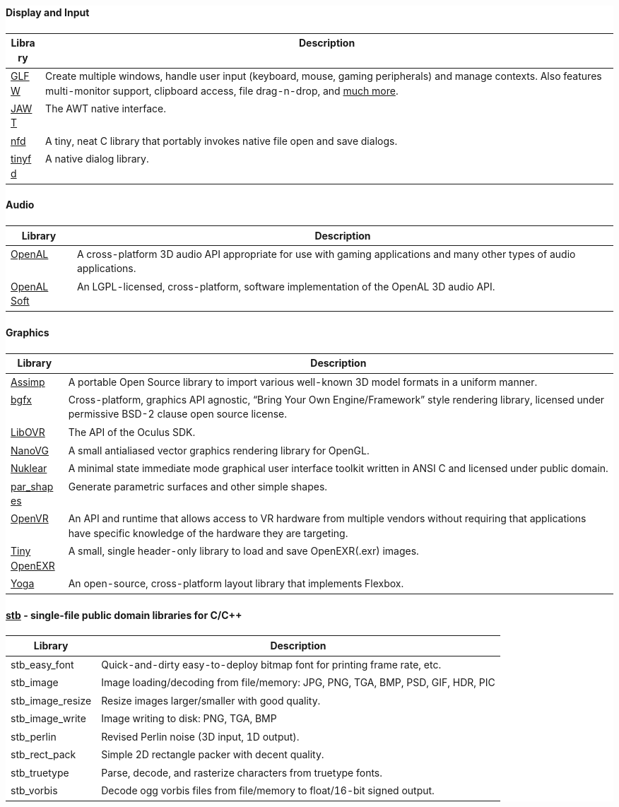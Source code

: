 #### Display and Input

|Library|Description|
|-------|-----------|
|[GLFW](http://www.glfw.org/)|Create multiple windows, handle user input (keyboard, mouse, gaming peripherals) and manage contexts. Also features multi-monitor support, clipboard access, file drag-n-drop, and [much more](http://www.glfw.org/docs/latest/news.html).|
|[JAWT](http://docs.oracle.com/javase/8/docs/technotes/guides/awt/AWT_Native_Interface.html)|The AWT native interface.|
|[nfd](https://github.com/mlabbe/nativefiledialog)|A tiny, neat C library that portably invokes native file open and save dialogs.|
|[tinyfd](https://sourceforge.net/projects/tinyfiledialogs/)|A native dialog library.|

#### Audio

|Library|Description|
|-------|-----------|
|[OpenAL](https://www.openal.org/)|A cross-platform 3D audio API appropriate for use with gaming applications and many other types of audio applications.|
|[OpenAL Soft](http://kcat.strangesoft.net/openal.html)|An LGPL-licensed, cross-platform, software implementation of the OpenAL 3D audio API.|

#### Graphics

|Library|Description|
|-------|-----------|
|[Assimp](http://www.assimp.org/)|A portable Open Source library to import various well-known 3D model formats in a uniform manner.|
|[bgfx](https://bkaradzic.github.io/bgfx/)|Cross-platform, graphics API agnostic, “Bring Your Own Engine/Framework” style rendering library, licensed under permissive BSD-2 clause open source license.|
|[LibOVR](https://developer.oculus.com/documentation/)|The API of the Oculus SDK.|
|[NanoVG](https://github.com/memononen/nanovg)|A small antialiased vector graphics rendering library for OpenGL.|
|[Nuklear](https://github.com/vurtun/nuklear)|A minimal state immediate mode graphical user interface toolkit written in ANSI C and licensed under public domain.|
|[par_shapes](https://github.com/prideout/par)|Generate parametric surfaces and other simple shapes.|
|[OpenVR](https://github.com/ValveSoftware/openvr)|An API and runtime that allows access to VR hardware from multiple vendors without requiring that applications have specific knowledge of the hardware they are targeting.|
|[Tiny OpenEXR](https://github.com/syoyo/tinyexr)|A small, single header-only library to load and save OpenEXR(.exr) images.|
|[Yoga](https://facebook.github.io/yoga/)|An open-source, cross-platform layout library that implements Flexbox.|

#### [stb](https://github.com/nothings/stb) - single-file public domain libraries for C/C++

|Library|Description|
|-------|-----------|
|stb_easy_font|Quick-and-dirty easy-to-deploy bitmap font for printing frame rate, etc.|
|stb_image|Image loading/decoding from file/memory: JPG, PNG, TGA, BMP, PSD, GIF, HDR, PIC|
|stb_image_resize|Resize images larger/smaller with good quality.|
|stb_image_write|Image writing to disk: PNG, TGA, BMP|
|stb_perlin|Revised Perlin noise (3D input, 1D output).|
|stb_rect_pack|Simple 2D rectangle packer with decent quality.|
|stb_truetype|Parse, decode, and rasterize characters from truetype fonts.|
|stb_vorbis|Decode ogg vorbis files from file/memory to float/16-bit signed output.|
